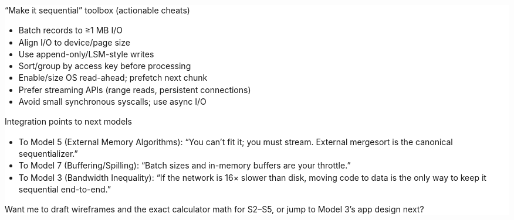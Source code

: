 “Make it sequential” toolbox (actionable cheats)
- Batch records to ≥1 MB I/O
- Align I/O to device/page size
- Use append-only/LSM-style writes
- Sort/group by access key before processing
- Enable/size OS read-ahead; prefetch next chunk
- Prefer streaming APIs (range reads, persistent connections)
- Avoid small synchronous syscalls; use async I/O

Integration points to next models
- To Model 5 (External Memory Algorithms): “You can’t fit it; you must stream. External mergesort is the canonical sequentializer.”
- To Model 7 (Buffering/Spilling): “Batch sizes and in-memory buffers are your throttle.”
- To Model 3 (Bandwidth Inequality): “If the network is 16× slower than disk, moving code to data is the only way to keep it sequential end-to-end.”

Want me to draft wireframes and the exact calculator math for S2–S5, or jump to Model 3’s app design next?